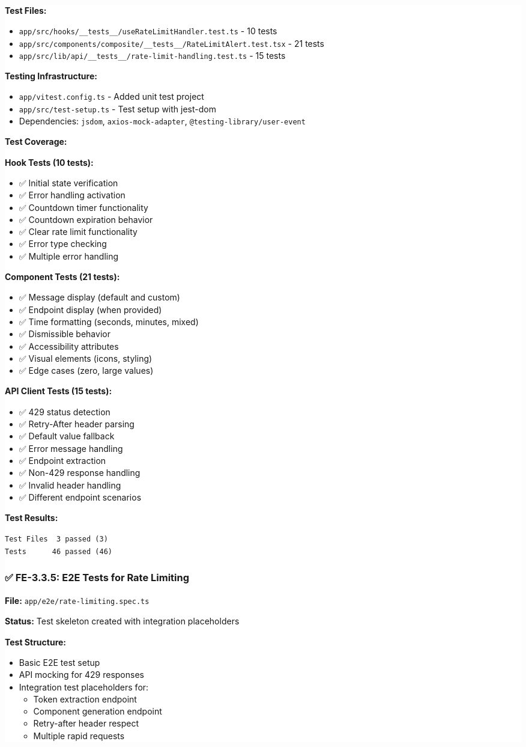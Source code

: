 **Test Files:**
- `app/src/hooks/__tests__/useRateLimitHandler.test.ts` - 10 tests
- `app/src/components/composite/__tests__/RateLimitAlert.test.tsx` - 21 tests
- `app/src/lib/api/__tests__/rate-limit-handling.test.ts` - 15 tests

**Testing Infrastructure:**
- `app/vitest.config.ts` - Added unit test project
- `app/src/test-setup.ts` - Test setup with jest-dom
- Dependencies: `jsdom`, `axios-mock-adapter`, `@testing-library/user-event`

**Test Coverage:**

**Hook Tests (10 tests):**
- ✅ Initial state verification
- ✅ Error handling activation
- ✅ Countdown timer functionality
- ✅ Countdown expiration behavior
- ✅ Clear rate limit functionality
- ✅ Error type checking
- ✅ Multiple error handling

**Component Tests (21 tests):**
- ✅ Message display (default and custom)
- ✅ Endpoint display (when provided)
- ✅ Time formatting (seconds, minutes, mixed)
- ✅ Dismissible behavior
- ✅ Accessibility attributes
- ✅ Visual elements (icons, styling)
- ✅ Edge cases (zero, large values)

**API Client Tests (15 tests):**
- ✅ 429 status detection
- ✅ Retry-After header parsing
- ✅ Default value fallback
- ✅ Error message handling
- ✅ Endpoint extraction
- ✅ Non-429 response handling
- ✅ Invalid header handling
- ✅ Different endpoint scenarios

**Test Results:**
```
Test Files  3 passed (3)
Tests      46 passed (46)
```

### ✅ FE-3.3.5: E2E Tests for Rate Limiting

**File:** `app/e2e/rate-limiting.spec.ts`

**Status:** Test skeleton created with integration placeholders

**Test Structure:**
- Basic E2E test setup
- API mocking for 429 responses
- Integration test placeholders for:
  - Token extraction endpoint
  - Component generation endpoint
  - Retry-after header respect
  - Multiple rapid requests
